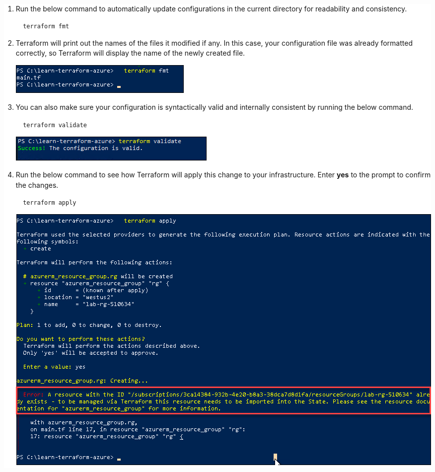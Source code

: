 1. Run the below command to automatically update configurations in the current directory for readability and consistency.

     ```
       terraform fmt
     ```
 1. Terraform will print out the names of the files it modified if any. In this case, your configuration file was already formatted correctly, so Terraform will display the name of the newly created file.

     ![fmt](../Terraform/media/fmt1.png)
   
1. You can also make sure your configuration is syntactically valid and internally consistent by running the below command.

     ```
       terraform validate
     ```

    ![validate](../Terraform/media/validate.png)
    
1. Run the below command to see how Terraform will apply this change to your infrastructure. Enter **yes** to the prompt to confirm the changes.

     ```
       terraform apply
     ```

    ![apply](../Terraform/media/predeployed.png)
    